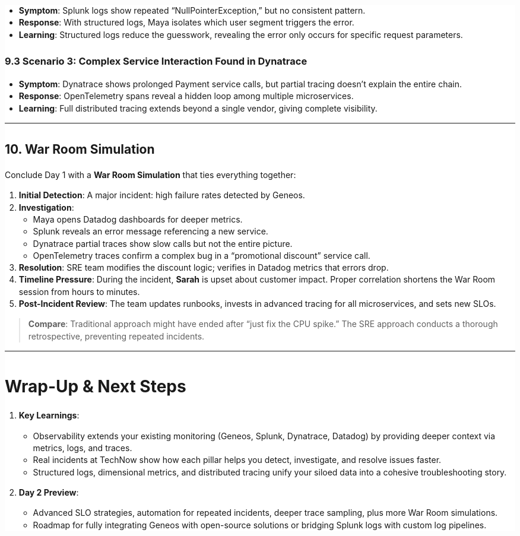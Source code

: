 - **Symptom**: Splunk logs show repeated “NullPointerException,” but no consistent pattern.  
- **Response**: With structured logs, Maya isolates which user segment triggers the error.  
- **Learning**: Structured logs reduce the guesswork, revealing the error only occurs for specific request parameters.

### **9.3 Scenario 3: Complex Service Interaction Found in Dynatrace**

- **Symptom**: Dynatrace shows prolonged Payment service calls, but partial tracing doesn’t explain the entire chain.  
- **Response**: OpenTelemetry spans reveal a hidden loop among multiple microservices.  
- **Learning**: Full distributed tracing extends beyond a single vendor, giving complete visibility.

---

## 10. War Room Simulation

Conclude Day 1 with a **War Room Simulation** that ties everything together:

1. **Initial Detection**: A major incident: high failure rates detected by Geneos.  
2. **Investigation**:  
   - Maya opens Datadog dashboards for deeper metrics.  
   - Splunk reveals an error message referencing a new service.  
   - Dynatrace partial traces show slow calls but not the entire picture.  
   - OpenTelemetry traces confirm a complex bug in a “promotional discount” service call.  
3. **Resolution**: SRE team modifies the discount logic; verifies in Datadog metrics that errors drop.  
4. **Timeline Pressure**: During the incident, **Sarah** is upset about customer impact. Proper correlation shortens the War Room session from hours to minutes.  
5. **Post-Incident Review**: The team updates runbooks, invests in advanced tracing for all microservices, and sets new SLOs.

> **Compare**: Traditional approach might have ended after “just fix the CPU spike.” The SRE approach conducts a thorough retrospective, preventing repeated incidents.

---

# **Wrap-Up & Next Steps**

1. **Key Learnings**:  
   - Observability extends your existing monitoring (Geneos, Splunk, Dynatrace, Datadog) by providing deeper context via metrics, logs, and traces.  
   - Real incidents at TechNow show how each pillar helps you detect, investigate, and resolve issues faster.  
   - Structured logs, dimensional metrics, and distributed tracing unify your siloed data into a cohesive troubleshooting story.

2. **Day 2 Preview**:  
   - Advanced SLO strategies, automation for repeated incidents, deeper trace sampling, plus more War Room simulations.  
   - Roadmap for fully integrating Geneos with open-source solutions or bridging Splunk logs with custom log pipelines.
